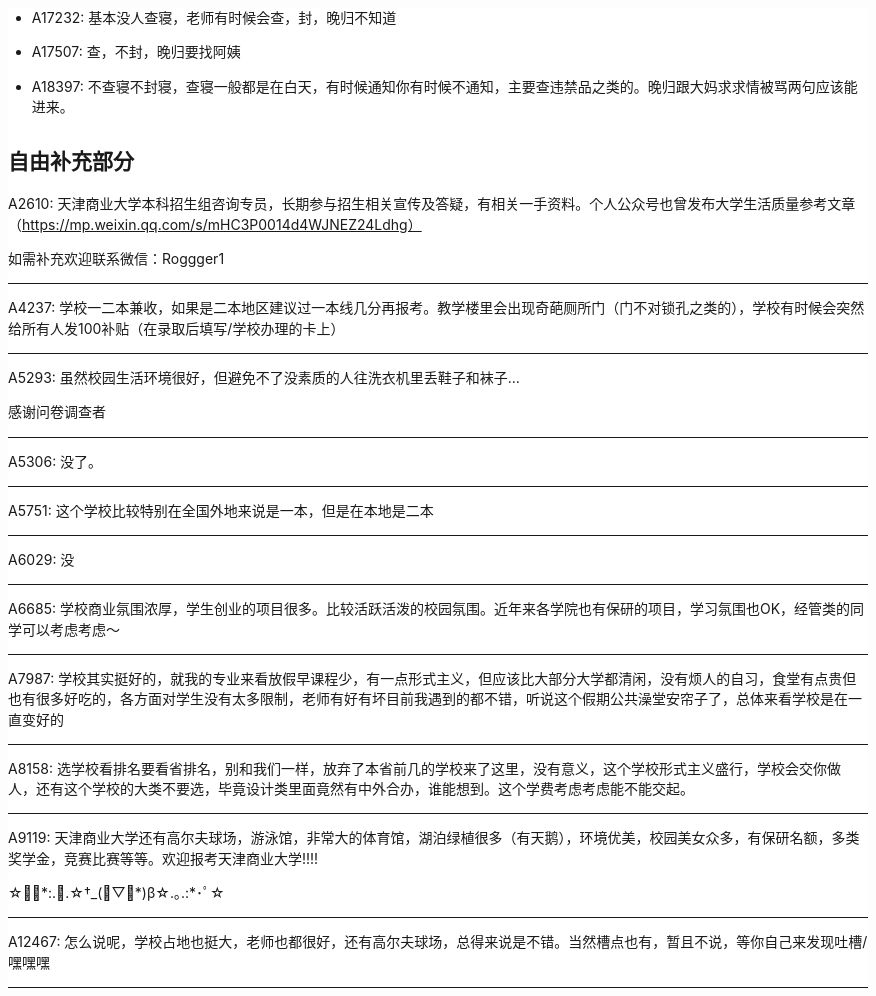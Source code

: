 - A17232: 基本没人查寝，老师有时候会查，封，晚归不知道

- A17507: 查，不封，晚归要找阿姨

- A18397: 不查寝不封寝，查寝一般都是在白天，有时候通知你有时候不通知，主要查违禁品之类的。晚归跟大妈求求情被骂两句应该能进来。

## 自由补充部分

A2610: 天津商业大学本科招生组咨询专员，长期参与招生相关宣传及答疑，有相关一手资料。个人公众号也曾发布大学生活质量参考文章（https://mp.weixin.qq.com/s/mHC3P0014d4WJNEZ24Ldhg）

如需补充欢迎联系微信：Roggger1

***

A4237: 学校一二本兼收，如果是二本地区建议过一本线几分再报考。教学楼里会出现奇葩厕所门（门不对锁孔之类的），学校有时候会突然给所有人发100补贴（在录取后填写/学校办理的卡上）

***

A5293: 虽然校园生活环境很好，但避免不了没素质的人往洗衣机里丢鞋子和袜子…

感谢问卷调查者

***

A5306: 没了。

***

A5751: 这个学校比较特别在全国外地来说是一本，但是在本地是二本

***

A6029: 没

***

A6685: 学校商业氛围浓厚，学生创业的项目很多。比较活跃活泼的校园氛围。近年来各学院也有保研的项目，学习氛围也OK，经管类的同学可以考虑考虑～

***

A7987: 学校其实挺好的，就我的专业来看放假早课程少，有一点形式主义，但应该比大部分大学都清闲，没有烦人的自习，食堂有点贵但也有很多好吃的，各方面对学生没有太多限制，老师有好有坏目前我遇到的都不错，听说这个假期公共澡堂安帘子了，总体来看学校是在一直变好的

***

A8158: 选学校看排名要看省排名，别和我们一样，放弃了本省前几的学校来了这里，没有意义，这个学校形式主义盛行，学校会交你做人，还有这个学校的大类不要选，毕竟设计类里面竟然有中外合办，谁能想到。这个学费考虑考虑能不能交起。

***

A9119: 天津商业大学还有高尔夫球场，游泳馆，非常大的体育馆，湖泊绿植很多（有天鹅），环境优美，校园美女众多，有保研名额，多类奖学金，竞赛比赛等等。欢迎报考天津商业大学!!!!

☆ﾟ･\*:.｡.☆†\_(ﾟ▽ﾟ\*)β☆.｡.:\*･ﾟ☆

***

A12467: 怎么说呢，学校占地也挺大，老师也都很好，还有高尔夫球场，总得来说是不错。当然槽点也有，暂且不说，等你自己来发现吐槽/嘿嘿嘿

***
